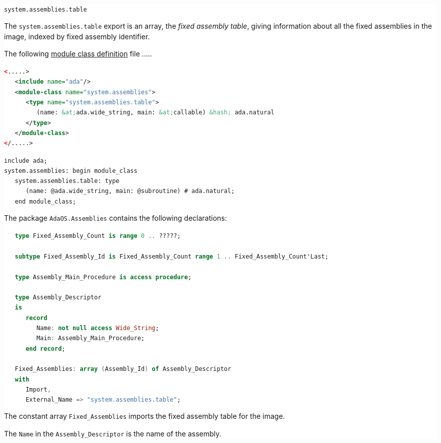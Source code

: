     system.assemblies.table
    
The `system.assemblies.table` export is an array, the _fixed assembly table_, giving 
information about all the fixed assemblies in the image, indexed by fixed assembly identifier. 



The following [module class definition](../pxcr/mcd.md) file .....

```xml
<.....>
   <include name="ada"/>
   <module-class name="system.assemblies">
      <type name="system.assemblies.table">
         (name: &at;ada.wide_string, main: &at;callable) &hash; ada.natural
      </type>
   </module-class>
</.....>
```

```
include ada;
system.assemblies: begin module_class 
   system.assemblies.table: type
      (name: @ada.wide_string, main: @subroutine) # ada.natural;
   end module_class;
```







The package `AdaOS.Assemblies` contains the following declarations: 

```ada
   type Fixed_Assembly_Count is range 0 .. ?????;
   
   subtype Fixed_Assembly_Id is Fixed_Assembly_Count range 1 .. Fixed_Assembly_Count'Last;

   type Assembly_Main_Procedure is access procedure;

   type Assembly_Descriptor
   is 
      record
         Name: not null access Wide_String;
         Main: Assembly_Main_Procedure;
      end record;

   Fixed_Assemblies: array (Assembly_Id) of Assembly_Descriptor
   with
      Import,
      External_Name => "system.assemblies.table";
```

The constant array `Fixed_Assemblies` imports the fixed assembly table for the image. 

The `Name` in the `Assembly_Descriptor` is the name of the assembly. 
